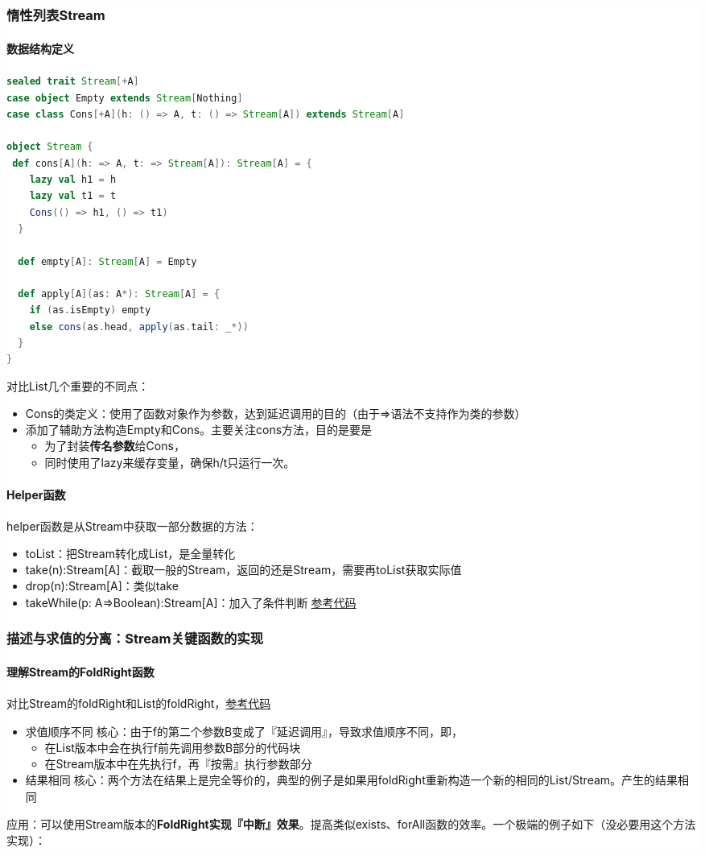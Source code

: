 ### 惰性列表Stream

#### 数据结构定义
```scala
sealed trait Stream[+A] 
case object Empty extends Stream[Nothing]
case class Cons[+A](h: () => A, t: () => Stream[A]) extends Stream[A]

object Stream {
 def cons[A](h: => A, t: => Stream[A]): Stream[A] = {
    lazy val h1 = h
    lazy val t1 = t
    Cons(() => h1, () => t1)
  }

  def empty[A]: Stream[A] = Empty

  def apply[A](as: A*): Stream[A] = {
    if (as.isEmpty) empty
    else cons(as.head, apply(as.tail: _*))
  }
}
```
对比List几个重要的不同点：
* Cons的类定义：使用了函数对象作为参数，达到延迟调用的目的（由于=>语法不支持作为类的参数）
* 添加了辅助方法构造Empty和Cons。主要关注cons方法，目的是要是
  * 为了封装**传名参数**给Cons，
  * 同时使用了lazy来缓存变量，确保h/t只运行一次。

#### Helper函数
helper函数是从Stream中获取一部分数据的方法：
* toList：把Stream转化成List，是全量转化
* take(n):Stream[A]：截取一般的Stream，返回的还是Stream，需要再toList获取实际值
* drop(n):Stream[A]：类似take
* takeWhile(p: A=>Boolean):Stream[A]：加入了条件判断
[参考代码](https://github.com/muzhi1991/learn-fp-in-scala/blob/28ed9e5cbae3f588ae6ec07fce4f3a01183710ab/src/chapter5/Stream.scala#L16-L44)

### 描述与求值的分离：Stream关键函数的实现
#### 理解Stream的FoldRight函数
对比Stream的foldRight和List的foldRight，[参考代码](https://github.com/muzhi1991/learn-fp-in-scala/blob/28ed9e5cbae3f588ae6ec07fce4f3a01183710ab/src/chapter5/Stream.scala#L46-L73)

* 求值顺序不同
  核心：由于f的第二个参数B变成了『延迟调用』，导致求值顺序不同，即，
  * 在List版本中会在执行f前先调用参数B部分的代码块
  * 在Stream版本中在先执行f，再『按需』执行参数部分
* 结果相同
  核心：两个方法在结果上是完全等价的，典型的例子是如果用foldRight重新构造一个新的相同的List/Stream。产生的结果相同

应用：可以使用Stream版本的**FoldRight实现『中断』效果**。提高类似exists、forAll函数的效率。一个极端的例子如下（没必要用这个方法实现）：
